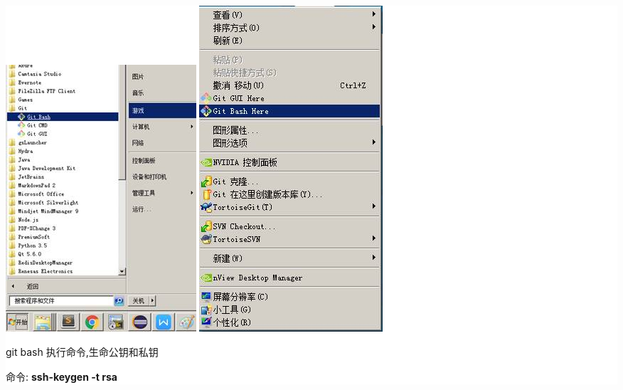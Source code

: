 ![img](image\clip_image113.jpg)  ![img](image\clip_image115.jpg)

 

 

git bash 执行命令,生命公钥和私钥

命令: **ssh-keygen -t rsa**
